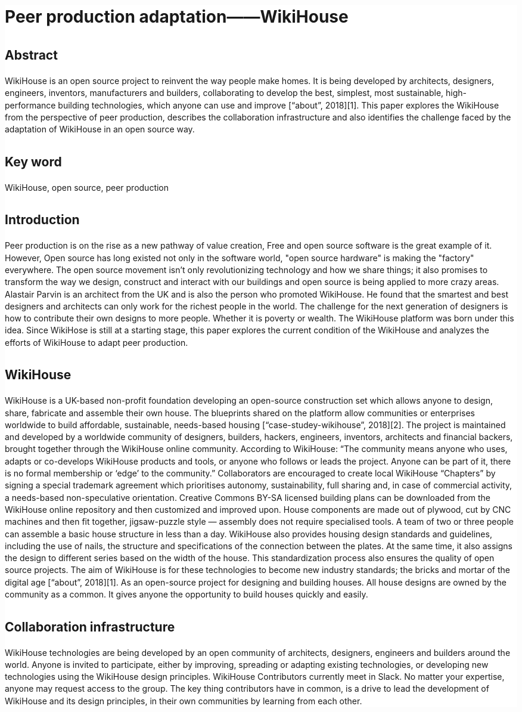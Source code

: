 # Peer production adaptation——WikiHouse

## Abstract
WikiHouse is an open source project to reinvent the way people make homes. It is being developed by architects, designers, engineers, inventors, manufacturers and builders, collaborating to develop the best, simplest, most sustainable, high-performance building technologies, which anyone can use and improve [“about”, 2018][1]. This paper explores the WikiHouse from the perspective of peer production, describes the collaboration infrastructure and also identifies the challenge faced by the adaptation of WikiHouse in an open source way. 

## Key word
WikiHouse, open source, peer production

## Introduction
Peer production is on the rise as a new pathway of value creation, Free and open source software is the great example of it. However, Open source has long existed not only in the software world, "open source hardware" is making the "factory" everywhere. The open source movement isn’t only revolutionizing technology and how we share things; it also promises to transform the way we design, construct and interact with our buildings and open source is being applied to more crazy areas. Alastair Parvin is an architect from the UK and is also the person who promoted WikiHouse. He found that the smartest and best designers and architects can only work for the richest people in the world. The challenge for the next generation of designers is how to contribute their own designs to more people. Whether it is poverty or wealth. The WikiHouse platform was born under this idea.  Since WikiHose is still at a starting stage, this paper explores the current condition of the WikiHouse and analyzes the efforts of WikiHouse to adapt peer production.
## WikiHouse
WikiHouse is a UK-based non-profit foundation developing an open-source construction set which allows anyone to design, share, fabricate and assemble their own house. The blueprints shared on the platform allow communities or enterprises worldwide to build affordable, sustainable, needs-based housing [“case-studey-wikihouse”, 2018][2].
The project is maintained and developed by a worldwide community of designers, builders, hackers, engineers, inventors, architects and financial backers, brought together through the WikiHouse online community. According to WikiHouse: “The community means anyone who uses, adapts or co-develops WikiHouse products and tools, or anyone who follows or leads the project. Anyone can be part of it, there is no formal membership or ‘edge’ to the community.” Collaborators are encouraged to create local WikiHouse “Chapters” by signing a special trademark agreement which prioritises autonomy, sustainability, full sharing and, in case of commercial activity, a needs-based non-speculative orientation. Creative Commons BY-SA licensed building plans can be downloaded from the WikiHouse online repository and then customized and improved upon. House components are made out of plywood, cut by CNC machines and then fit together, jigsaw-puzzle style — assembly does not require specialised tools. A team of two or three people can assemble a basic house structure in less than a day. WikiHouse also provides housing design standards and guidelines, including the use of nails, the structure and specifications of the connection between the plates. At the same time, it also assigns the design to different series based on the width of the house. This standardization process also ensures the quality of open source projects. The aim of WikiHouse is for these technologies to become new industry standards; the bricks and mortar of the digital age [“about”, 2018][1]. As an open-source project for designing and building houses. All house designs are owned by the community as a common. It gives anyone the opportunity to build houses quickly and easily.
## Collaboration infrastructure   
WikiHouse technologies are being developed by an open community of architects, designers, engineers and builders around the world. Anyone is invited to participate, either by improving, spreading or adapting existing technologies, or developing new technologies using the WikiHouse design principles. WikiHouse Contributors currently meet in Slack. No matter your expertise, anyone may request access to the group. The key thing contributors have in common, is a drive to lead the development of WikiHouse and its design principles, in their own communities by learning from each other.

